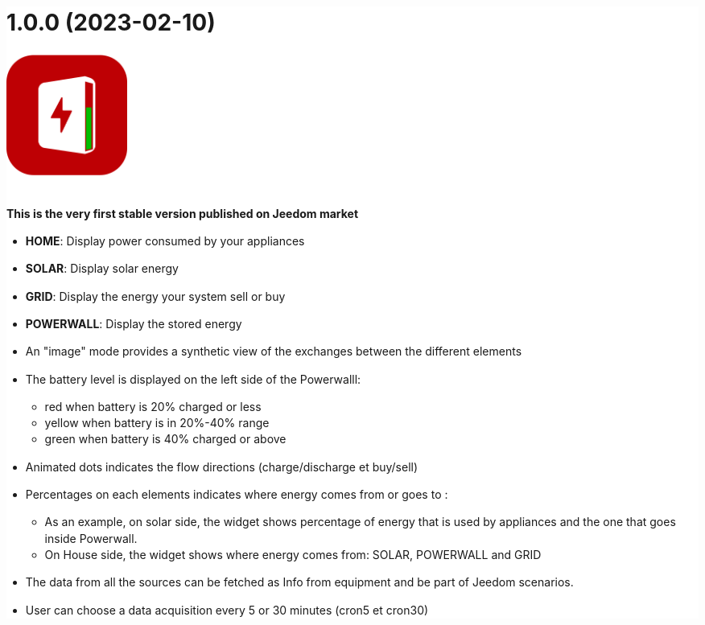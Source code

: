 <a name="v0.0.1"></a>
# 1.0.0 (2023-02-10)

<img src="../images/powerwall_icon.png" alt="klaxon" width="150px"/> 

**This is the very first **stable** version published on Jeedom market**

- **HOME**: Display power consumed by your appliances
- **SOLAR**: Display solar energy
- **GRID**: Display the energy your system sell or buy
- **POWERWALL**: Display the stored energy 
- An "image" mode provides a synthetic view of the exchanges between the different elements
- The battery level is displayed on the left side of the Powerwalll:
  - red when battery is 20% charged or less
  - yellow when battery is in 20%-40% range
  - green when battery is 40% charged or above
- Animated dots indicates the flow directions (charge/discharge et buy/sell)
- Percentages on each elements indicates where energy comes from or goes to : 
   - As an example, on solar side, the widget shows percentage of energy that is used by appliances and the one that goes inside Powerwall.
   - On House side, the widget shows where energy comes from: SOLAR, POWERWALL and GRID  

- The data from all the sources can be fetched as Info from equipment and be part of Jeedom scenarios.
- User can choose a data acquisition every 5 or 30 minutes (cron5 et cron30)
